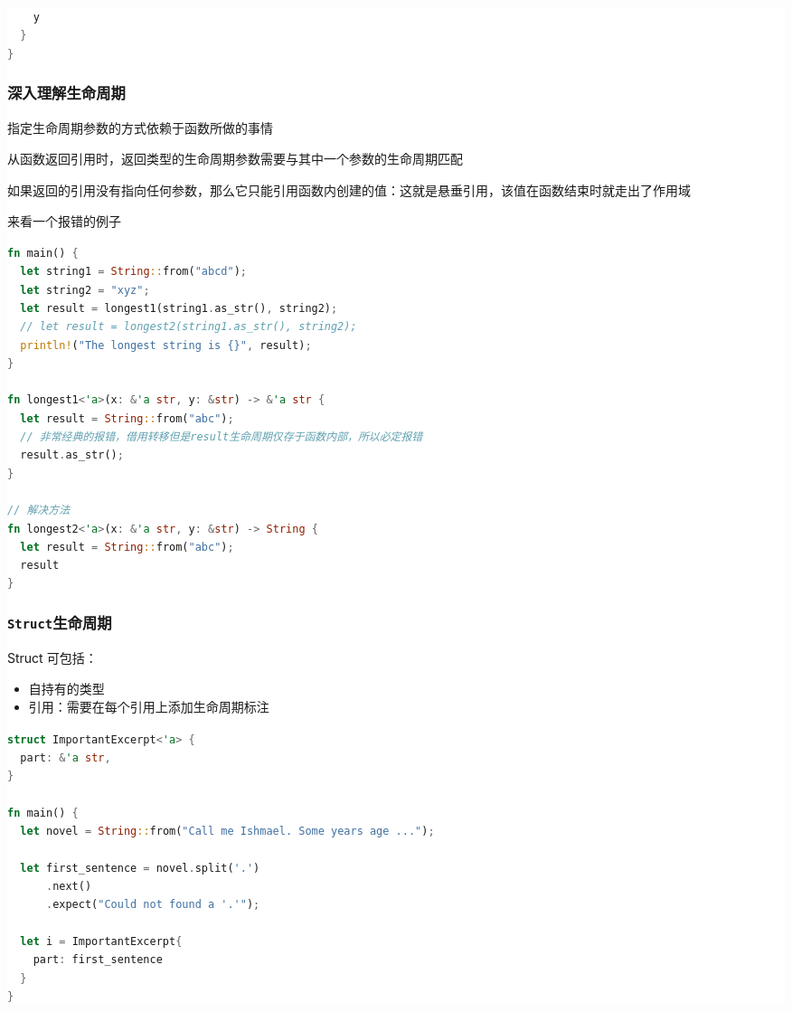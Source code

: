 ```rust
    y
  }
}
```

### 深入理解生命周期

指定生命周期参数的方式依赖于函数所做的事情

从函数返回引用时，返回类型的生命周期参数需要与其中一个参数的生命周期匹配

如果返回的引用没有指向任何参数，那么它只能引用函数内创建的值：这就是悬垂引用，该值在函数结束时就走出了作用域

来看一个报错的例子

```rust
fn main() {
  let string1 = String::from("abcd");
  let string2 = "xyz";
  let result = longest1(string1.as_str(), string2);
  // let result = longest2(string1.as_str(), string2);
  println!("The longest string is {}", result);
}

fn longest1<'a>(x: &'a str, y: &str) -> &'a str {
  let result = String::from("abc");
  // 非常经典的报错，借用转移但是result生命周期仅存于函数内部，所以必定报错
  result.as_str();
}

// 解决方法
fn longest2<'a>(x: &'a str, y: &str) -> String {
  let result = String::from("abc");
  result
}
```

### `Struct`生命周期

Struct 可包括：

- 自持有的类型
- 引用：需要在每个引用上添加生命周期标注

```rust
struct ImportantExcerpt<'a> {
  part: &'a str,
}

fn main() {
  let novel = String::from("Call me Ishmael. Some years age ...");

  let first_sentence = novel.split('.')
      .next()
      .expect("Could not found a '.'");

  let i = ImportantExcerpt{
    part: first_sentence
  }
}
```

